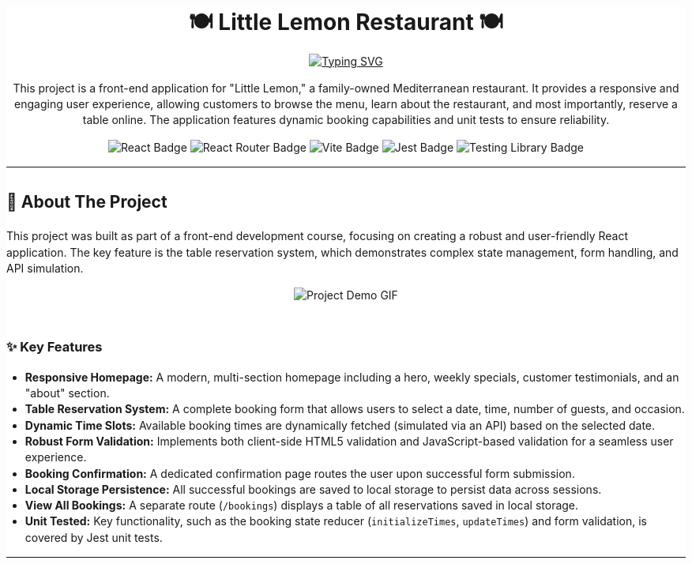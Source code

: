 <div align="center">

# 🍽️ Little Lemon Restaurant 🍽️

<a href="https://readme-typing-svg.herokuapp.com">
  <img src="https://readme-typing-svg.herokuapp.com?font=Fira+Code&weight=600&size=25&duration=4000&pause=1000&color=F4CE14&background=495E5700&center=true&width=600&lines=A+React-based+website+for+a+Mediterranean+restaurant;Features+online+table+reservations;Built+with+Vite%2C+React+Router%2C+and+Jest" alt="Typing SVG" />
</a>

<br>

<p>
  This project is a front-end application for "Little Lemon," a family-owned Mediterranean restaurant. It provides a responsive and engaging user experience, allowing customers to browse the menu, learn about the restaurant, and most importantly, reserve a table online. The application features dynamic booking capabilities and unit tests to ensure reliability.
</p>

<p>
  <img src="https://img.shields.io/badge/React-61DAFB?style=for-the-badge&logo=react&logoColor=black" alt="React Badge" />
  <img src="https://img.shields.io/badge/React_Router-CA4245?style=for-the-badge&logo=react-router&logoColor=white" alt="React Router Badge" />
  <img src="https://img.shields.io/badge/Vite-646CFF?style=for-the-badge&logo=vite&logoColor=white" alt="Vite Badge" />
  <img src="https://img.shields.io/badge/Jest-C21325?style=for-the-badge&logo=jest&logoColor=white" alt="Jest Badge" />
  <img src="https://img.shields.io/badge/Testing_Library-E33332?style=for-the-badge&logo=testing-library&logoColor=white" alt="Testing Library Badge" />
</p>

</div>

---

## 🚀 About The Project

This project was built as part of a front-end development course, focusing on creating a robust and user-friendly React application. The key feature is the table reservation system, which demonstrates complex state management, form handling, and API simulation.

<div align="center">
  <img src="https://media.giphy.com/media/v1.Y2lkPTc5MGI3NjExMXBqYjliajJ2bTZyZGR2cTdyamV1Z3IybzJ3aG51aDN6dDlvMnRhZCZlcD12MV9pbnRlcm5hbF9naWZfYnlfaWQmY3Q9Zw/L1R1tvihmEw13a0i5c/giphy.gif" alt="Project Demo GIF" width="800" />
</div>

<br>

### ✨ Key Features

* **Responsive Homepage:** A modern, multi-section homepage including a hero, weekly specials, customer testimonials, and an "about" section.
* **Table Reservation System:** A complete booking form that allows users to select a date, time, number of guests, and occasion.
* **Dynamic Time Slots:** Available booking times are dynamically fetched (simulated via an API) based on the selected date.
* **Robust Form Validation:** Implements both client-side HTML5 validation and JavaScript-based validation for a seamless user experience.
* **Booking Confirmation:** A dedicated confirmation page routes the user upon successful form submission.
* **Local Storage Persistence:** All successful bookings are saved to local storage to persist data across sessions.
* **View All Bookings:** A separate route (`/bookings`) displays a table of all reservations saved in local storage.
* **Unit Tested:** Key functionality, such as the booking state reducer (`initializeTimes`, `updateTimes`) and form validation, is covered by Jest unit tests.

---